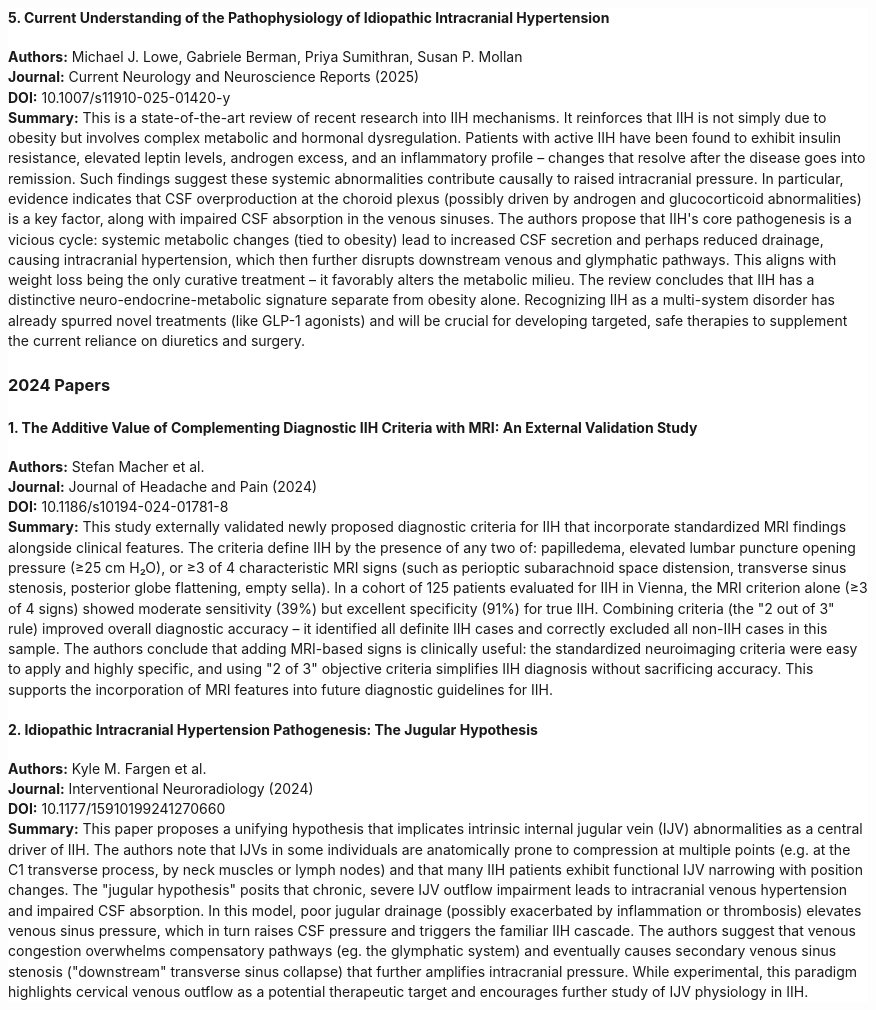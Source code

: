 #### 5. Current Understanding of the Pathophysiology of Idiopathic Intracranial Hypertension
**Authors:** Michael J. Lowe, Gabriele Berman, Priya Sumithran, Susan P. Mollan  
**Journal:** Current Neurology and Neuroscience Reports (2025)  
**DOI:** 10.1007/s11910-025-01420-y  
**Summary:** This is a state-of-the-art review of recent research into IIH mechanisms. It reinforces that IIH is not simply due to obesity but involves complex metabolic and hormonal dysregulation. Patients with active IIH have been found to exhibit insulin resistance, elevated leptin levels, androgen excess, and an inflammatory profile – changes that resolve after the disease goes into remission. Such findings suggest these systemic abnormalities contribute causally to raised intracranial pressure. In particular, evidence indicates that CSF overproduction at the choroid plexus (possibly driven by androgen and glucocorticoid abnormalities) is a key factor, along with impaired CSF absorption in the venous sinuses. The authors propose that IIH's core pathogenesis is a vicious cycle: systemic metabolic changes (tied to obesity) lead to increased CSF secretion and perhaps reduced drainage, causing intracranial hypertension, which then further disrupts downstream venous and glymphatic pathways. This aligns with weight loss being the only curative treatment – it favorably alters the metabolic milieu. The review concludes that IIH has a distinctive neuro-endocrine-metabolic signature separate from obesity alone. Recognizing IIH as a multi-system disorder has already spurred novel treatments (like GLP-1 agonists) and will be crucial for developing targeted, safe therapies to supplement the current reliance on diuretics and surgery.

### 2024 Papers

#### 1. The Additive Value of Complementing Diagnostic IIH Criteria with MRI: An External Validation Study
**Authors:** Stefan Macher et al.  
**Journal:** Journal of Headache and Pain (2024)  
**DOI:** 10.1186/s10194-024-01781-8  
**Summary:** This study externally validated newly proposed diagnostic criteria for IIH that incorporate standardized MRI findings alongside clinical features. The criteria define IIH by the presence of any two of: papilledema, elevated lumbar puncture opening pressure (≥25 cm H₂O), or ≥3 of 4 characteristic MRI signs (such as perioptic subarachnoid space distension, transverse sinus stenosis, posterior globe flattening, empty sella). In a cohort of 125 patients evaluated for IIH in Vienna, the MRI criterion alone (≥3 of 4 signs) showed moderate sensitivity (39%) but excellent specificity (91%) for true IIH. Combining criteria (the "2 out of 3" rule) improved overall diagnostic accuracy – it identified all definite IIH cases and correctly excluded all non-IIH cases in this sample. The authors conclude that adding MRI-based signs is clinically useful: the standardized neuroimaging criteria were easy to apply and highly specific, and using "2 of 3" objective criteria simplifies IIH diagnosis without sacrificing accuracy. This supports the incorporation of MRI features into future diagnostic guidelines for IIH.

#### 2. Idiopathic Intracranial Hypertension Pathogenesis: The Jugular Hypothesis
**Authors:** Kyle M. Fargen et al.  
**Journal:** Interventional Neuroradiology (2024)  
**DOI:** 10.1177/15910199241270660  
**Summary:** This paper proposes a unifying hypothesis that implicates intrinsic internal jugular vein (IJV) abnormalities as a central driver of IIH. The authors note that IJVs in some individuals are anatomically prone to compression at multiple points (e.g. at the C1 transverse process, by neck muscles or lymph nodes) and that many IIH patients exhibit functional IJV narrowing with position changes. The "jugular hypothesis" posits that chronic, severe IJV outflow impairment leads to intracranial venous hypertension and impaired CSF absorption. In this model, poor jugular drainage (possibly exacerbated by inflammation or thrombosis) elevates venous sinus pressure, which in turn raises CSF pressure and triggers the familiar IIH cascade. The authors suggest that venous congestion overwhelms compensatory pathways (eg. the glymphatic system) and eventually causes secondary venous sinus stenosis ("downstream" transverse sinus collapse) that further amplifies intracranial pressure. While experimental, this paradigm highlights cervical venous outflow as a potential therapeutic target and encourages further study of IJV physiology in IIH.

